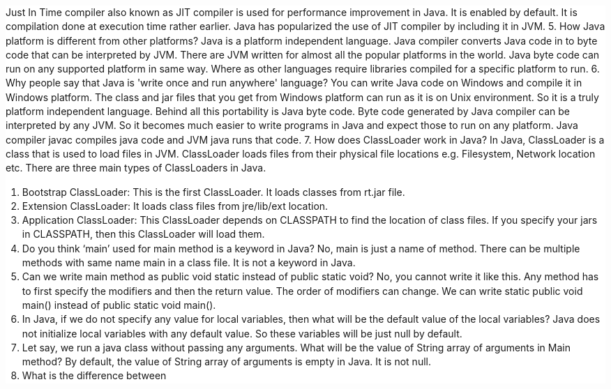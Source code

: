Just In Time compiler also known as JIT compiler is used for
performance improvement in Java. It is enabled by default. It is
compilation done at execution time rather earlier.
Java has popularized the use of JIT compiler by including it in
JVM.
5. How Java platform is different
from other platforms?
Java is a platform independent language. Java compiler converts
Java code in to byte code that can be interpreted by JVM. There are
JVM written for almost all the popular platforms in the world.
Java byte code can run on any supported platform in same way.
Where as other languages require libraries compiled for a specific
platform to run.
6. Why people say that Java is 'write
once and run anywhere' language?
You can write Java code on Windows and compile it in Windows
platform. The class and jar files that you get from Windows
platform can run as it is on Unix environment. So it is a truly
platform independent language.
Behind all this portability is Java byte code. Byte code generated by
Java compiler can be interpreted by any JVM. So it becomes much
easier to write programs in Java and expect those to run on any
platform.
Java compiler javac compiles java code and JVM java runs that
code.
7. How does ClassLoader work in
Java?
In Java, ClassLoader is a class that is used to load files in JVM.
ClassLoader loads files from their physical file locations e.g.
Filesystem, Network location etc.
There are three main types of ClassLoaders in Java.
1. Bootstrap ClassLoader: This is the first ClassLoader. It
loads classes from rt.jar file.
2. Extension ClassLoader: It loads class files from jre/lib/ext
location.
3. Application ClassLoader: This ClassLoader depends on
CLASSPATH to find the location of class files. If you
specify your jars in CLASSPATH, then this ClassLoader
will load them.
8. Do you think ‘main’ used for main
method is a keyword in Java?
No, main is just a name of method. There can be multiple methods
with same name main in a class file. It is not a keyword in Java.
9. Can we write main method as
public void static instead of public
static void?
No, you cannot write it like this. Any method has to first specify the
modifiers and then the return value. The order of modifiers can
change.
We can write static public void main() instead of public static void
main().
10. In Java, if we do not specify any
value for local variables, then what
will be the default value of the local
variables?
Java does not initialize local variables with any default value. So
these variables will be just null by default.
11. Let say, we run a java class without
passing any arguments. What will be
the value of String array of
arguments in Main method?
By default, the value of String array of arguments is empty in Java.
It is not null.
12. What is the difference between
